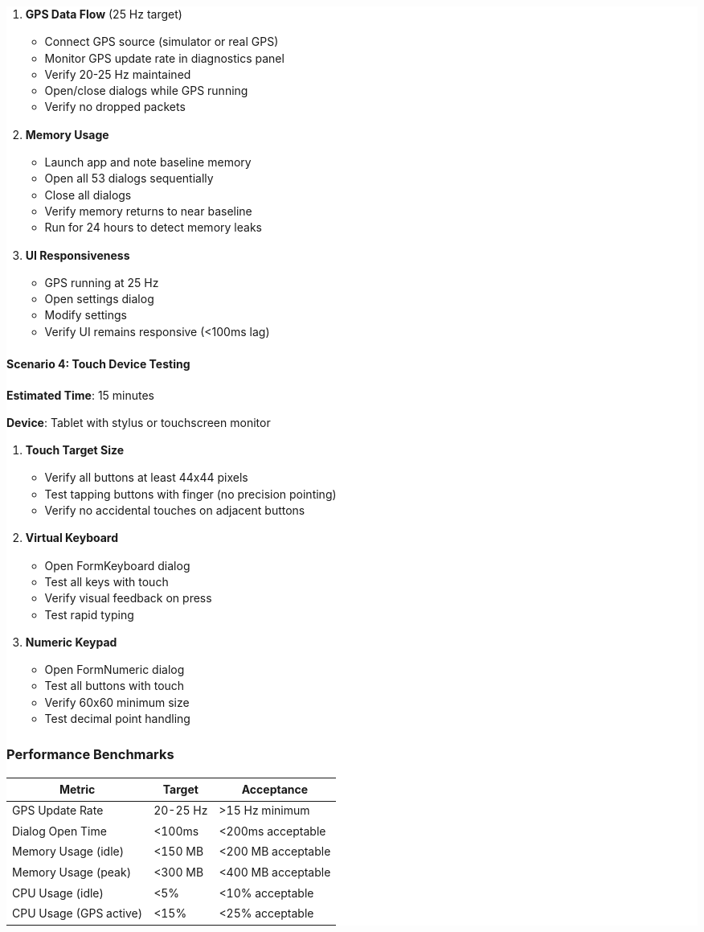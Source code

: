 1. **GPS Data Flow** (25 Hz target)
   - Connect GPS source (simulator or real GPS)
   - Monitor GPS update rate in diagnostics panel
   - Verify 20-25 Hz maintained
   - Open/close dialogs while GPS running
   - Verify no dropped packets

2. **Memory Usage**
   - Launch app and note baseline memory
   - Open all 53 dialogs sequentially
   - Close all dialogs
   - Verify memory returns to near baseline
   - Run for 24 hours to detect memory leaks

3. **UI Responsiveness**
   - GPS running at 25 Hz
   - Open settings dialog
   - Modify settings
   - Verify UI remains responsive (<100ms lag)

#### Scenario 4: Touch Device Testing
**Estimated Time**: 15 minutes

**Device**: Tablet with stylus or touchscreen monitor

1. **Touch Target Size**
   - Verify all buttons at least 44x44 pixels
   - Test tapping buttons with finger (no precision pointing)
   - Verify no accidental touches on adjacent buttons

2. **Virtual Keyboard**
   - Open FormKeyboard dialog
   - Test all keys with touch
   - Verify visual feedback on press
   - Test rapid typing

3. **Numeric Keypad**
   - Open FormNumeric dialog
   - Test all buttons with touch
   - Verify 60x60 minimum size
   - Test decimal point handling

### Performance Benchmarks

| Metric | Target | Acceptance |
|--------|--------|------------|
| GPS Update Rate | 20-25 Hz | >15 Hz minimum |
| Dialog Open Time | <100ms | <200ms acceptable |
| Memory Usage (idle) | <150 MB | <200 MB acceptable |
| Memory Usage (peak) | <300 MB | <400 MB acceptable |
| CPU Usage (idle) | <5% | <10% acceptable |
| CPU Usage (GPS active) | <15% | <25% acceptable |
